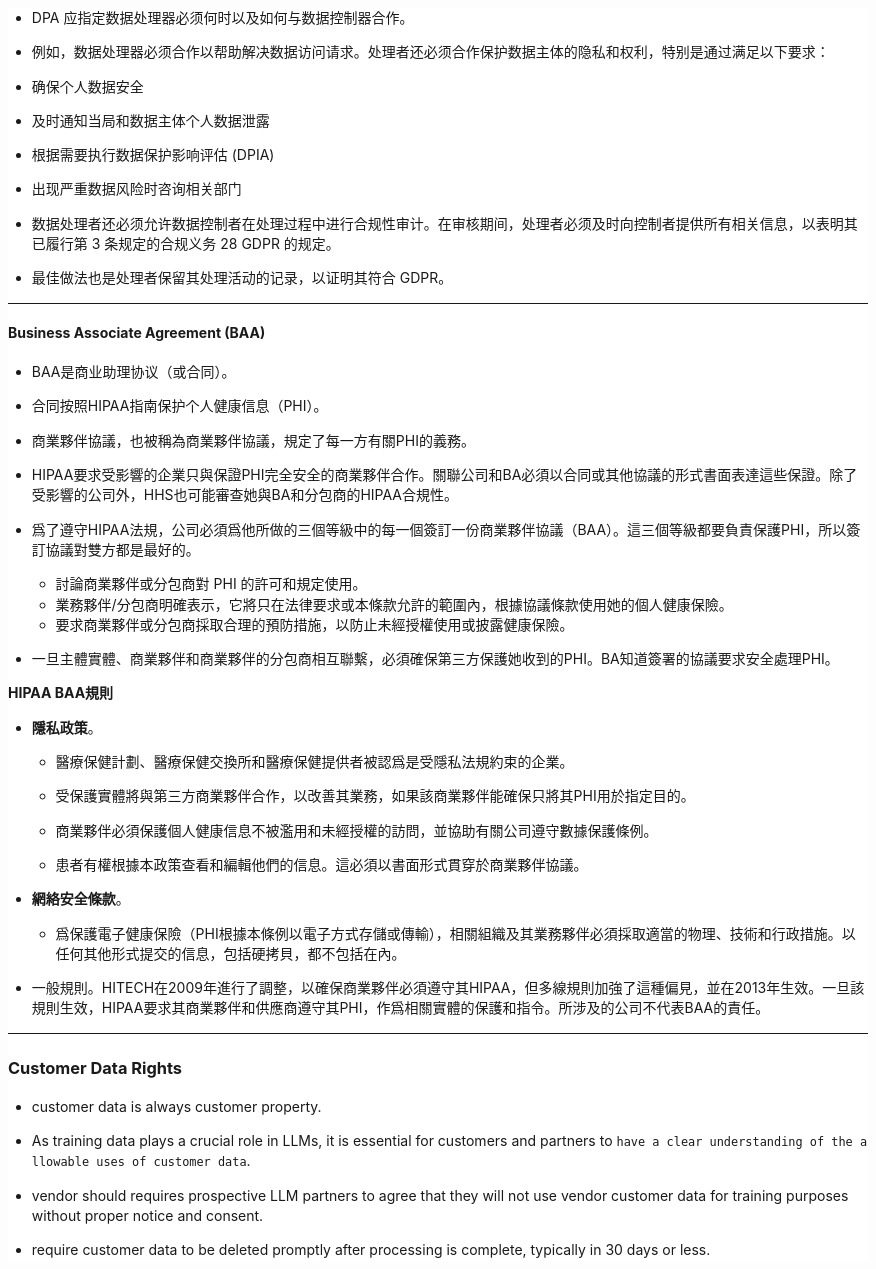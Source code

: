    - DPA 应指定数据处理器必须何时以及如何与数据控制器合作。
   - 例如，数据处理器必须合作以帮助解决数据访问请求。处理者还必须合作保护数据主体的隐私和权利，特别是通过满足以下要求：

   - 确保个人数据安全
   - 及时通知当局和数据主体个人数据泄露
   - 根据需要执行数据保护影响评估 (DPIA)
   - 出现严重数据风险时咨询相关部门
   - 数据处理者还必须允许数据控制者在处理过程中进行合规性审计。在审核期间，处理者必须及时向控制者提供所有相关信息，以表明其已履行第 3 条规定的合规义务 28 GDPR 的规定。

   - 最佳做法也是处理者保留其处理活动的记录，以证明其符合 GDPR。

---

#### Business Associate Agreement (BAA)

- BAA是商业助理协议（或合同）。
- 合同按照HIPAA指南保护个人健康信息（PHI）。

- 商業夥伴協議，也被稱為商業夥伴協議，規定了每一方有關PHI的義務。

- HIPAA要求受影響的企業只與保證PHI完全安全的商業夥伴合作。關聯公司和BA必須以合同或其他協議的形式書面表達這些保證。除了受影響的公司外，HHS也可能審查她與BA和分包商的HIPAA合規性。

- 爲了遵守HIPAA法規，公司必須爲他所做的三個等級中的每一個簽訂一份商業夥伴協議（BAA）。這三個等級都要負責保護PHI，所以簽訂協議對雙方都是最好的。

  - 討論商業夥伴或分包商對 PHI 的許可和規定使用。
  - 業務夥伴/分包商明確表示，它將只在法律要求或本條款允許的範圍內，根據協議條款使用她的個人健康保險。
  - 要求商業夥伴或分包商採取合理的預防措施，以防止未經授權使用或披露健康保險。

- 一旦主體實體、商業夥伴和商業夥伴的分包商相互聯繫，必須確保第三方保護她收到的PHI。BA知道簽署的協議要求安全處理PHI。

**HIPAA BAA規則**

- **隱私政策**。
  - 醫療保健計劃、醫療保健交換所和醫療保健提供者被認爲是受隱私法規約束的企業。
  - 受保護實體將與第三方商業夥伴合作，以改善其業務，如果該商業夥伴能確保只將其PHI用於指定目的。

  - 商業夥伴必須保護個人健康信息不被濫用和未經授權的訪問，並協助有關公司遵守數據保護條例。
  - 患者有權根據本政策查看和編輯他們的信息。這必須以書面形式貫穿於商業夥伴協議。

- **網絡安全條款**。
  - 爲保護電子健康保險（PHI根據本條例以電子方式存儲或傳輸），相關組織及其業務夥伴必須採取適當的物理、技術和行政措施。以任何其他形式提交的信息，包括硬拷貝，都不包括在內。

- 一般規則。HITECH在2009年進行了調整，以確保商業夥伴必須遵守其HIPAA，但多線規則加強了這種偏見，並在2013年生效。一旦該規則生效，HIPAA要求其商業夥伴和供應商遵守其PHI，作爲相關實體的保護和指令。所涉及的公司不代表BAA的責任。

---

### Customer Data Rights

- customer data is always customer property.

- As training data plays a crucial role in LLMs, it is essential for customers and partners to `have a clear understanding of the allowable uses of customer data`.

- vendor should requires prospective LLM partners to agree that they will not use vendor customer data for training purposes without proper notice and consent.

- require customer data to be deleted promptly after processing is complete, typically in 30 days or less.
